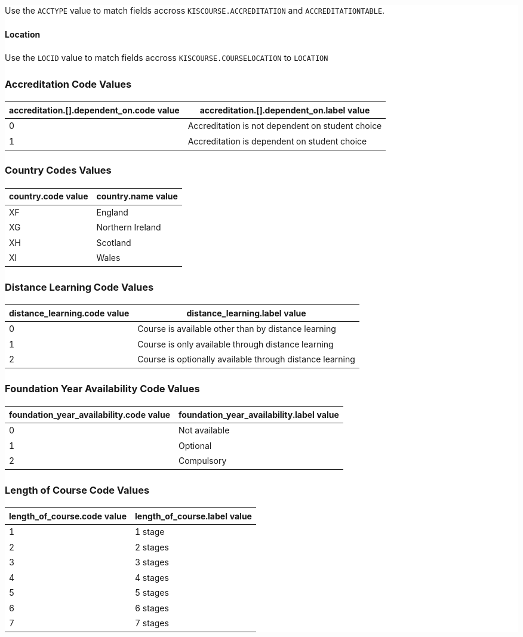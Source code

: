 Use the `ACCTYPE` value to match fields accross `KISCOURSE.ACCREDITATION` and `ACCREDITATIONTABLE`.

#### Location

Use the `LOCID` value to match fields accross `KISCOURSE.COURSELOCATION` to `LOCATION`

### Accreditation Code Values

| accreditation.[].dependent_on.code value | accreditation.[].dependent_on.label value        |
|------------------------------------------|--------------------------------------------------|
| 0                                        | Accreditation is not dependent on student choice |
| 1                                        | Accreditation is dependent on student choice     |

### Country Codes Values

| country.code value | country.name value |
|--------------------|--------------------|
| XF                 | England            |
| XG                 | Northern Ireland   |
| XH                 | Scotland           |
| XI                 | Wales              |

### Distance Learning Code Values

| distance_learning.code value | distance_learning.label value                            |
|------------------------------|----------------------------------------------------------|
| 0                            | Course is available other than by distance learning      |
| 1                            | Course is only available through distance learning       |
| 2                            | Course is optionally available through distance learning |

### Foundation Year Availability Code Values

| foundation_year_availability.code value | foundation_year_availability.label value |
|-----------------------------------------|------------------------------------------|
| 0                                       | Not available                            |
| 1                                       | Optional                                 |
| 2                                       | Compulsory                               |

### Length of Course Code Values

| length_of_course.code value | length_of_course.label value |
|-----------------------------|------------------------------|
| 1                           | 1 stage                      |
| 2                           | 2 stages                     |
| 3                           | 3 stages                     |
| 4                           | 4 stages                     |
| 5                           | 5 stages                     |
| 6                           | 6 stages                     |
| 7                           | 7 stages                     |
